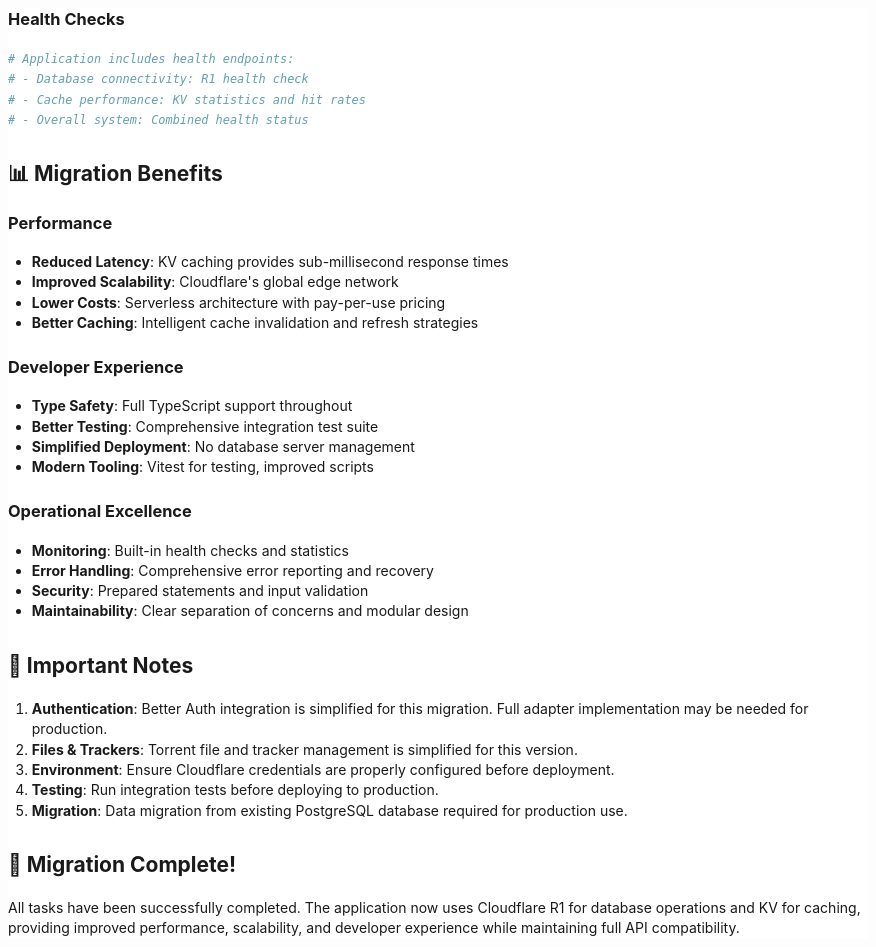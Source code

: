 ### Health Checks
```bash
# Application includes health endpoints:
# - Database connectivity: R1 health check
# - Cache performance: KV statistics and hit rates
# - Overall system: Combined health status
```

## 📊 Migration Benefits

### Performance
- **Reduced Latency**: KV caching provides sub-millisecond response times
- **Improved Scalability**: Cloudflare's global edge network
- **Lower Costs**: Serverless architecture with pay-per-use pricing
- **Better Caching**: Intelligent cache invalidation and refresh strategies

### Developer Experience
- **Type Safety**: Full TypeScript support throughout
- **Better Testing**: Comprehensive integration test suite
- **Simplified Deployment**: No database server management
- **Modern Tooling**: Vitest for testing, improved scripts

### Operational Excellence
- **Monitoring**: Built-in health checks and statistics
- **Error Handling**: Comprehensive error reporting and recovery
- **Security**: Prepared statements and input validation
- **Maintainability**: Clear separation of concerns and modular design

## 🚨 Important Notes

1. **Authentication**: Better Auth integration is simplified for this migration. Full adapter implementation may be needed for production.
2. **Files & Trackers**: Torrent file and tracker management is simplified for this version.
3. **Environment**: Ensure Cloudflare credentials are properly configured before deployment.
4. **Testing**: Run integration tests before deploying to production.
5. **Migration**: Data migration from existing PostgreSQL database required for production use.

## 🎉 Migration Complete!

All tasks have been successfully completed. The application now uses Cloudflare R1 for database operations and KV for caching, providing improved performance, scalability, and developer experience while maintaining full API compatibility.